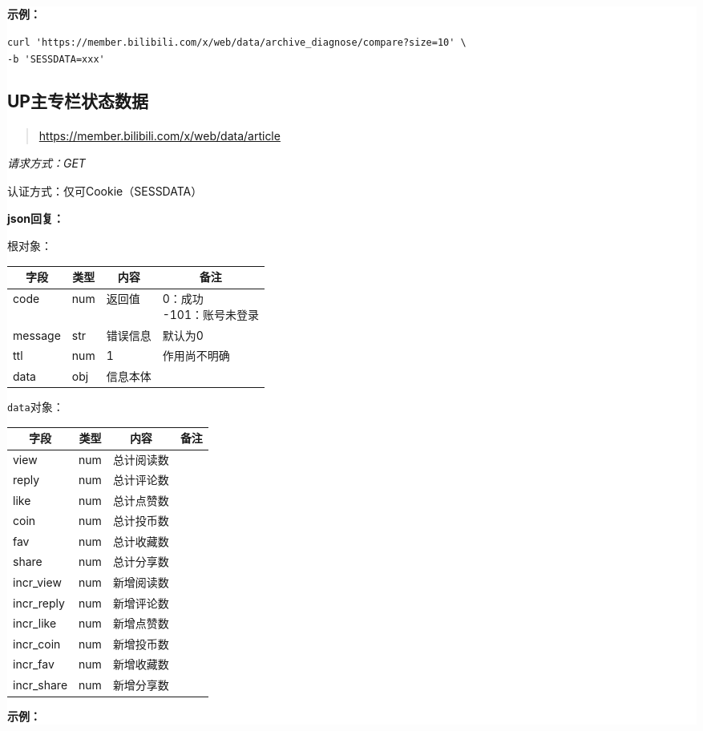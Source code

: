 **示例：**

```shell
curl 'https://member.bilibili.com/x/web/data/archive_diagnose/compare?size=10' \
-b 'SESSDATA=xxx'
```

## UP主专栏状态数据

> https://member.bilibili.com/x/web/data/article

*请求方式：GET*

认证方式：仅可Cookie（SESSDATA）

**json回复：**

根对象：

| 字段    | 类型 | 内容     | 备注                          |
| ------- | ---- | -------- | ----------------------------- |
| code    | num  | 返回值   | 0：成功<br />-101：账号未登录 |
| message | str  | 错误信息 | 默认为0                       |
| ttl     | num  | 1        | 作用尚不明确                  |
| data    | obj  | 信息本体 |                               |

`data`对象：

| 字段       | 类型 | 内容       | 备注 |
| ---------- | ---- | ---------- | ---- |
| view       | num  | 总计阅读数 |      |
| reply      | num  | 总计评论数 |      |
| like       | num  | 总计点赞数 |      |
| coin       | num  | 总计投币数 |      |
| fav        | num  | 总计收藏数 |      |
| share      | num  | 总计分享数 |      |
| incr_view  | num  | 新增阅读数 |      |
| incr_reply | num  | 新增评论数 |      |
| incr_like  | num  | 新增点赞数 |      |
| incr_coin  | num  | 新增投币数 |      |
| incr_fav   | num  | 新增收藏数 |      |
| incr_share | num  | 新增分享数 |      |

**示例：**
